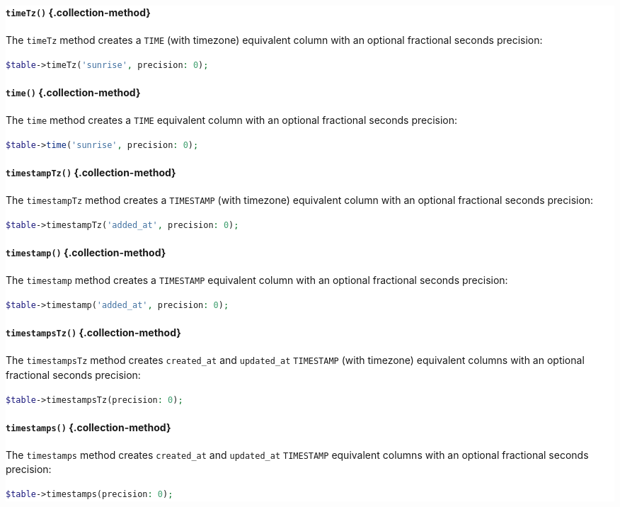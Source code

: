 <a name="column-method-timeTz"></a>
#### `timeTz()` {.collection-method}

The `timeTz` method creates a `TIME` (with timezone) equivalent column with an optional fractional seconds precision:

```php
$table->timeTz('sunrise', precision: 0);
```

<a name="column-method-time"></a>
#### `time()` {.collection-method}

The `time` method creates a `TIME` equivalent column with an optional fractional seconds precision:

```php
$table->time('sunrise', precision: 0);
```

<a name="column-method-timestampTz"></a>
#### `timestampTz()` {.collection-method}

The `timestampTz` method creates a `TIMESTAMP` (with timezone) equivalent column with an optional fractional seconds precision:

```php
$table->timestampTz('added_at', precision: 0);
```

<a name="column-method-timestamp"></a>
#### `timestamp()` {.collection-method}

The `timestamp` method creates a `TIMESTAMP` equivalent column with an optional fractional seconds precision:

```php
$table->timestamp('added_at', precision: 0);
```

<a name="column-method-timestampsTz"></a>
#### `timestampsTz()` {.collection-method}

The `timestampsTz` method creates `created_at` and `updated_at` `TIMESTAMP` (with timezone) equivalent columns with an optional fractional seconds precision:

```php
$table->timestampsTz(precision: 0);
```

<a name="column-method-timestamps"></a>
#### `timestamps()` {.collection-method}

The `timestamps` method creates `created_at` and `updated_at` `TIMESTAMP` equivalent columns with an optional fractional seconds precision:

```php
$table->timestamps(precision: 0);
```
